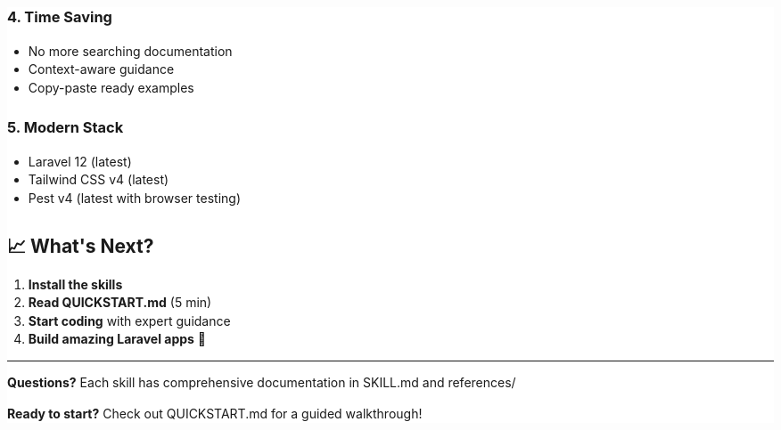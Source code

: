 ### 4. **Time Saving**
- No more searching documentation
- Context-aware guidance
- Copy-paste ready examples

### 5. **Modern Stack**
- Laravel 12 (latest)
- Tailwind CSS v4 (latest)
- Pest v4 (latest with browser testing)

## 📈 What's Next?

1. **Install the skills**
2. **Read QUICKSTART.md** (5 min)
3. **Start coding** with expert guidance
4. **Build amazing Laravel apps** 🚀

---

**Questions?** Each skill has comprehensive documentation in SKILL.md and references/

**Ready to start?** Check out QUICKSTART.md for a guided walkthrough!
